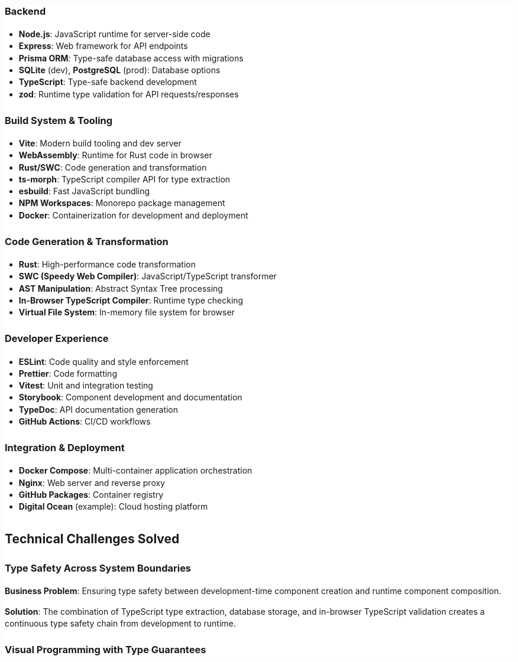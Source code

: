 ### Backend
- **Node.js**: JavaScript runtime for server-side code
- **Express**: Web framework for API endpoints
- **Prisma ORM**: Type-safe database access with migrations
- **SQLite** (dev), **PostgreSQL** (prod): Database options
- **TypeScript**: Type-safe backend development
- **zod**: Runtime type validation for API requests/responses

### Build System & Tooling
- **Vite**: Modern build tooling and dev server
- **WebAssembly**: Runtime for Rust code in browser
- **Rust/SWC**: Code generation and transformation
- **ts-morph**: TypeScript compiler API for type extraction
- **esbuild**: Fast JavaScript bundling
- **NPM Workspaces**: Monorepo package management
- **Docker**: Containerization for development and deployment

### Code Generation & Transformation
- **Rust**: High-performance code transformation
- **SWC (Speedy Web Compiler)**: JavaScript/TypeScript transformer
- **AST Manipulation**: Abstract Syntax Tree processing
- **In-Browser TypeScript Compiler**: Runtime type checking
- **Virtual File System**: In-memory file system for browser

### Developer Experience
- **ESLint**: Code quality and style enforcement
- **Prettier**: Code formatting
- **Vitest**: Unit and integration testing
- **Storybook**: Component development and documentation
- **TypeDoc**: API documentation generation
- **GitHub Actions**: CI/CD workflows

### Integration & Deployment
- **Docker Compose**: Multi-container application orchestration
- **Nginx**: Web server and reverse proxy
- **GitHub Packages**: Container registry
- **Digital Ocean** (example): Cloud hosting platform

## Technical Challenges Solved

### Type Safety Across System Boundaries

**Business Problem**: Ensuring type safety between development-time component creation and runtime component composition.

**Solution**: The combination of TypeScript type extraction, database storage, and in-browser TypeScript validation creates a continuous type safety chain from development to runtime.

### Visual Programming with Type Guarantees
